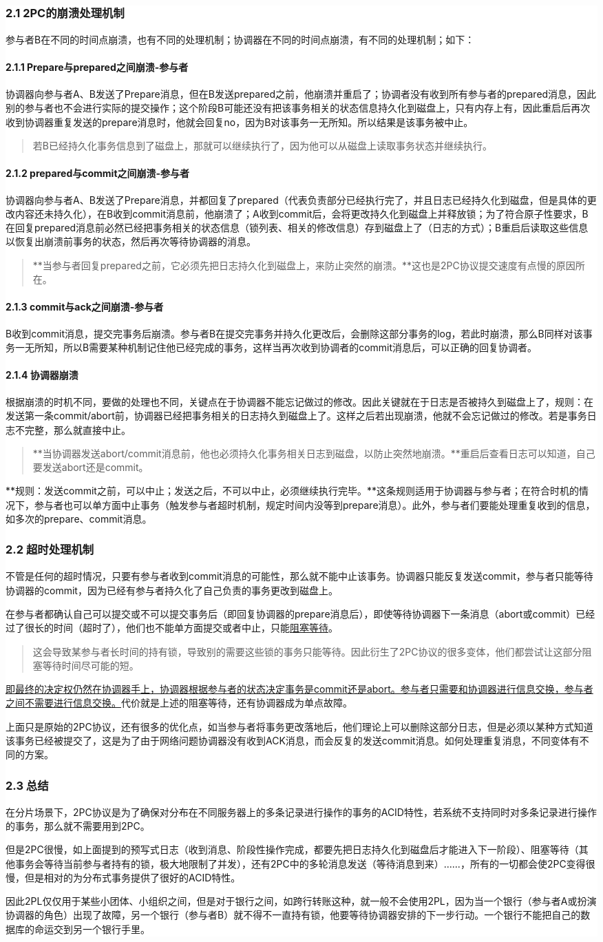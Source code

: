 ### 2.1 2PC的崩溃处理机制

参与者B在不同的时间点崩溃，也有不同的处理机制；协调器在不同的时间点崩溃，有不同的处理机制；如下：

#### 2.1.1 Prepare与prepared之间崩溃-参与者

协调器向参与者A、B发送了Prepare消息，但在B发送prepared之前，他崩溃并重启了；协调者没有收到所有参与者的prepared消息，因此别的参与者也不会进行实际的提交操作；这个阶段B可能还没有把该事务相关的状态信息持久化到磁盘上，只有内存上有，因此重启后再次收到协调器重复发送的prepare消息时，他就会回复no，因为B对该事务一无所知。所以结果是该事务被中止。

> 若B已经持久化事务信息到了磁盘上，那就可以继续执行了，因为他可以从磁盘上读取事务状态并继续执行。

#### 2.1.2 prepared与commit之间崩溃-参与者

协调器向参与者A、B发送了Prepare消息，并都回复了prepared（代表负责部分已经执行完了，并且日志已经持久化到磁盘，但是具体的更改内容还未持久化），在B收到commit消息前，他崩溃了；A收到commit后，会将更改持久化到磁盘上并释放锁；为了符合原子性要求，B在回复prepared消息前必然已经把事务相关的状态信息（锁列表、相关的修改信息）存到磁盘上了（日志的方式）；B重启后读取这些信息以恢复出崩溃前事务的状态，然后再次等待协调器的消息。

>**当参与者回复prepared之前，它必须先把日志持久化到磁盘上，来防止突然的崩溃。**这也是2PC协议提交速度有点慢的原因所在。

#### 2.1.3 commit与ack之间崩溃-参与者

 B收到commit消息，提交完事务后崩溃。参与者B在提交完事务并持久化更改后，会删除这部分事务的log，若此时崩溃，那么B同样对该事务一无所知，所以B需要某种机制记住他已经完成的事务，这样当再次收到协调者的commit消息后，可以正确的回复协调者。

#### 2.1.4 协调器崩溃

根据崩溃的时机不同，要做的处理也不同，关键点在于协调器不能忘记做过的修改。因此关键就在于日志是否被持久到磁盘上了，规则：在发送第一条commit/abort前，协调器已经把事务相关的日志持久到磁盘上了。这样之后若出现崩溃，他就不会忘记做过的修改。若是事务日志不完整，那么就直接中止。

> **当协调器发送abort/commit消息前，他也必须持久化事务相关日志到磁盘，以防止突然地崩溃。**重启后查看日志可以知道，自己要发送abort还是commit。

**规则：发送commit之前，可以中止；发送之后，不可以中止，必须继续执行完毕。**这条规则适用于协调器与参与者；在符合时机的情况下，参与者也可以单方面中止事务（触发参与者超时机制，规定时间内没等到prepare消息）。此外，参与者们要能处理重复收到的信息，如多次的prepare、commit消息。

### 2.2 超时处理机制

不管是任何的超时情况，只要有参与者收到commit消息的可能性，那么就不能中止该事务。协调器只能反复发送commit，参与者只能等待协调器的commit，因为已经有参与者持久化了自己负责的事务更改到磁盘上。

在参与者都确认自己可以提交或不可以提交事务后（即回复协调器的prepare消息后），即使等待协调器下一条消息（abort或commit）已经过了很长的时间（超时了），他们也不能单方面提交或者中止，只能<u>阻塞等待</u>。

> 这会导致某参与者长时间的持有锁，导致别的需要这些锁的事务只能等待。因此衍生了2PC协议的很多变体，他们都尝试让这部分阻塞等待时间尽可能的短。

<u>即最终的决定权仍然在协调器手上，协调器根据参与者的状态决定事务是commit还是abort。参与者只需要和协调器进行信息交换，参与者之间不需要进行信息交换。</u>代价就是上述的阻塞等待，还有协调器成为单点故障。

上面只是原始的2PC协议，还有很多的优化点，如当参与者将事务更改落地后，他们理论上可以删除这部分日志，但是必须以某种方式知道该事务已经被提交了，这是为了由于网络问题协调器没有收到ACK消息，而会反复的发送commit消息。如何处理重复消息，不同变体有不同的方案。

### 2.3 总结

在分片场景下，2PC协议是为了确保对分布在不同服务器上的多条记录进行操作的事务的ACID特性，若系统不支持同时对多条记录进行操作的事务，那么就不需要用到2PC。

但是2PC很慢，如上面提到的预写式日志（收到消息、阶段性操作完成，都要先把日志持久化到磁盘后才能进入下一阶段）、阻塞等待（其他事务会等待当前参与者持有的锁，极大地限制了并发），还有2PC中的多轮消息发送（等待消息到来）......，所有的一切都会使2PC变得很慢，但是相对的为分布式事务提供了很好的ACID特性。

因此2PL仅仅用于某些小团体、小组织之间，但是对于银行之间，如跨行转账这种，就一般不会使用2PL，因为当一个银行（参与者A或扮演协调器的角色）出现了故障，另一个银行（参与者B）就不得不一直持有锁，他要等待协调器安排的下一步行动。一个银行不能把自己的数据库的命运交到另一个银行手里。
